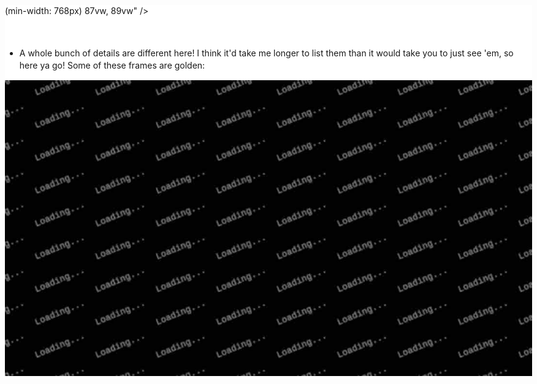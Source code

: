  (min-width: 768px) 87vw,
 89vw" />
</div>

<br>

- A whole bunch of details are different here! I think it'd take me longer to list them than it would take you to just see 'em, so here ya go! Some of these frames are golden:

<div id="container1" class="twentytwenty-container">
 <img width="100%" height="100%" class="lazyload" src="./../images/loading.jpg"
 data-src="./../images/SC35/tv-16165-1090px.jpg"
 data-srcset="./../images/SC35/tv-16165-512px.jpg 512w,
 ./../images/SC35/tv-16165-768px.jpg 768w,
 ./../images/SC35/tv-16165-1090px.jpg 1090w"
 sizes="(min-width: 1218px) 1090px,
 (min-width: 768px) 87vw,
 89vw" />